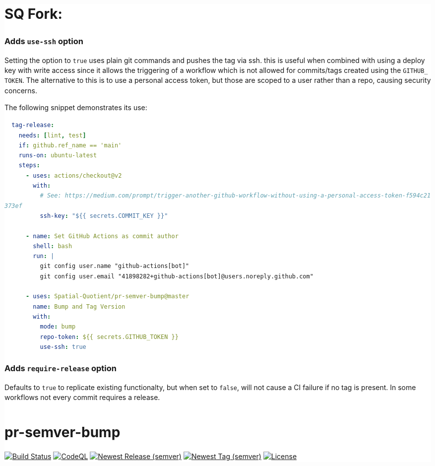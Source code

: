 # SQ Fork:
### Adds `use-ssh` option

Setting the option to `true` uses plain git commands and pushes the tag via ssh. this is useful when combined with using a deploy key with write access since it allows the triggering of a workflow which is not allowed for commits/tags created using the `GITHUB_TOKEN`. The alternative to this is to use a personal access token, but those are scoped to a user rather than a repo, causing security concerns.

The following snippet demonstrates its use:

```yaml
  tag-release:
    needs: [lint, test]
    if: github.ref_name == 'main'
    runs-on: ubuntu-latest
    steps:
      - uses: actions/checkout@v2
        with:
          # See: https://medium.com/prompt/trigger-another-github-workflow-without-using-a-personal-access-token-f594c21373ef
          ssh-key: "${{ secrets.COMMIT_KEY }}"

      - name: Set GitHub Actions as commit author
        shell: bash
        run: |
          git config user.name "github-actions[bot]"
          git config user.email "41898282+github-actions[bot]@users.noreply.github.com"

      - uses: Spatial-Quotient/pr-semver-bump@master
        name: Bump and Tag Version
        with:
          mode: bump
          repo-token: ${{ secrets.GITHUB_TOKEN }}  
          use-ssh: true
```

### Adds `require-release` option
Defaults to `true` to replicate existing functionalty, but when set to `false`, will not cause a CI failure if no tag is present. In some workflows not every commit requires a release.

# pr-semver-bump

[![Build Status](https://img.shields.io/github/actions/workflow/status/jefflinse/pr-semver-bump/master-ci.yml?branch=master)](https://github.com/jefflinse/pr-semver-bump/actions/workflows/master-ci.yml?query=branch%3Amaster)
[![CodeQL](https://github.com/jefflinse/pr-semver-bump/actions/workflows/codeql-analysis.yml/badge.svg?branch=master)](https://github.com/jefflinse/pr-semver-bump/actions/workflows/codeql-analysis.yml?query=branch%3Amaster)
[![Newest Release (semver)](https://img.shields.io/github/v/release/jefflinse/pr-semver-bump?sort=semver)](https://github.com/jefflinse/pr-semver-bump/releases)
[![Newest Tag (semver)](https://img.shields.io/github/v/tag/jefflinse/pr-semver-bump)](https://github.com/jefflinse/pr-semver-bump/tags)
[![License](https://img.shields.io/github/license/jefflinse/pr-semver-bump)](https://github.com/jefflinse/pr-semver-bump/blob/master/LICENSE)

